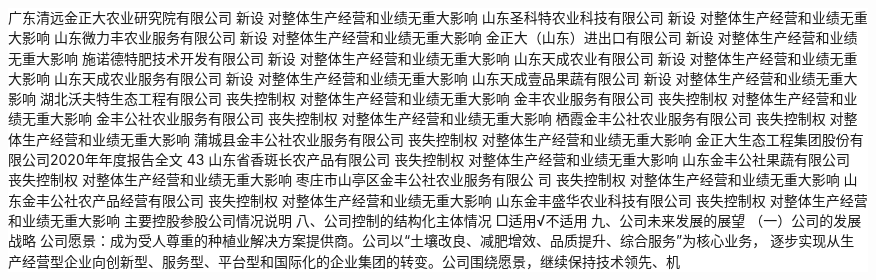 广东清远金正大农业研究院有限公司
新设
对整体生产经营和业绩无重大影响
山东圣科特农业科技有限公司
新设
对整体生产经营和业绩无重大影响
山东微力丰农业服务有限公司
新设
对整体生产经营和业绩无重大影响
金正大（山东）进出口有限公司
新设
对整体生产经营和业绩无重大影响
施诺德特肥技术开发有限公司
新设
对整体生产经营和业绩无重大影响
山东天成农业有限公司
新设
对整体生产经营和业绩无重大影响
山东天成农业服务有限公司
新设
对整体生产经营和业绩无重大影响
山东天成壹品果蔬有限公司
新设
对整体生产经营和业绩无重大影响
湖北沃夫特生态工程有限公司
丧失控制权
对整体生产经营和业绩无重大影响
金丰农业服务有限公司
丧失控制权
对整体生产经营和业绩无重大影响
金丰公社农业服务有限公司
丧失控制权
对整体生产经营和业绩无重大影响
栖霞金丰公社农业服务有限公司
丧失控制权
对整体生产经营和业绩无重大影响
蒲城县金丰公社农业服务有限公司
丧失控制权
对整体生产经营和业绩无重大影响
金正大生态工程集团股份有限公司2020年年度报告全文
43
山东省香斑长农产品有限公司
丧失控制权
对整体生产经营和业绩无重大影响
山东金丰公社果蔬有限公司
丧失控制权
对整体生产经营和业绩无重大影响
枣庄市山亭区金丰公社农业服务有限公
司
丧失控制权
对整体生产经营和业绩无重大影响
山东金丰公社农产品经营有限公司
丧失控制权
对整体生产经营和业绩无重大影响
山东金丰盛华农业科技有限公司
丧失控制权
对整体生产经营和业绩无重大影响
主要控股参股公司情况说明
八、公司控制的结构化主体情况
□适用√不适用
九、公司未来发展的展望
（一）公司的发展战略
公司愿景：成为受人尊重的种植业解决方案提供商。公司以“土壤改良、减肥增效、品质提升、综合服务”为核心业务，
逐步实现从生产经营型企业向创新型、服务型、平台型和国际化的企业集团的转变。公司围绕愿景，继续保持技术领先、机